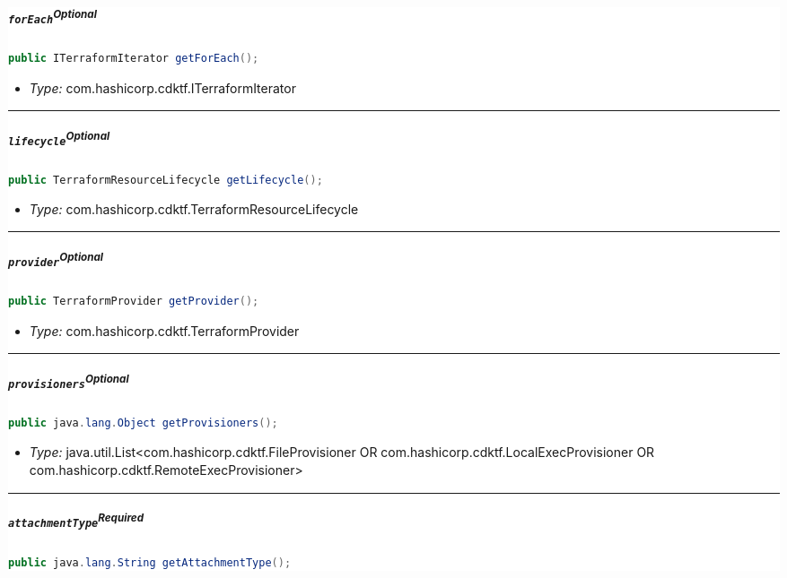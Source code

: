 ##### `forEach`<sup>Optional</sup> <a name="forEach" id="rhizo-co-terraform-provider-oci.coreDrgAttachmentManagement.CoreDrgAttachmentManagementConfig.property.forEach"></a>

```java
public ITerraformIterator getForEach();
```

- *Type:* com.hashicorp.cdktf.ITerraformIterator

---

##### `lifecycle`<sup>Optional</sup> <a name="lifecycle" id="rhizo-co-terraform-provider-oci.coreDrgAttachmentManagement.CoreDrgAttachmentManagementConfig.property.lifecycle"></a>

```java
public TerraformResourceLifecycle getLifecycle();
```

- *Type:* com.hashicorp.cdktf.TerraformResourceLifecycle

---

##### `provider`<sup>Optional</sup> <a name="provider" id="rhizo-co-terraform-provider-oci.coreDrgAttachmentManagement.CoreDrgAttachmentManagementConfig.property.provider"></a>

```java
public TerraformProvider getProvider();
```

- *Type:* com.hashicorp.cdktf.TerraformProvider

---

##### `provisioners`<sup>Optional</sup> <a name="provisioners" id="rhizo-co-terraform-provider-oci.coreDrgAttachmentManagement.CoreDrgAttachmentManagementConfig.property.provisioners"></a>

```java
public java.lang.Object getProvisioners();
```

- *Type:* java.util.List<com.hashicorp.cdktf.FileProvisioner OR com.hashicorp.cdktf.LocalExecProvisioner OR com.hashicorp.cdktf.RemoteExecProvisioner>

---

##### `attachmentType`<sup>Required</sup> <a name="attachmentType" id="rhizo-co-terraform-provider-oci.coreDrgAttachmentManagement.CoreDrgAttachmentManagementConfig.property.attachmentType"></a>

```java
public java.lang.String getAttachmentType();
```
